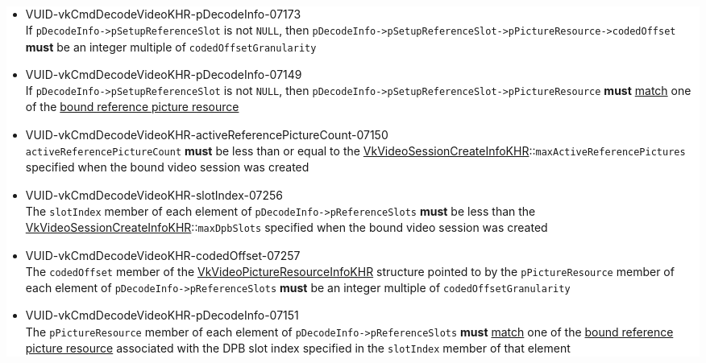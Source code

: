 - <a href="#VUID-vkCmdDecodeVideoKHR-pDecodeInfo-07173"
  id="VUID-vkCmdDecodeVideoKHR-pDecodeInfo-07173"></a>
  VUID-vkCmdDecodeVideoKHR-pDecodeInfo-07173  
  If `pDecodeInfo->pSetupReferenceSlot` is not `NULL`, then
  `pDecodeInfo->pSetupReferenceSlot->pPictureResource->codedOffset`
  **must** be an integer multiple of `codedOffsetGranularity`

- <a href="#VUID-vkCmdDecodeVideoKHR-pDecodeInfo-07149"
  id="VUID-vkCmdDecodeVideoKHR-pDecodeInfo-07149"></a>
  VUID-vkCmdDecodeVideoKHR-pDecodeInfo-07149  
  If `pDecodeInfo->pSetupReferenceSlot` is not `NULL`, then
  `pDecodeInfo->pSetupReferenceSlot->pPictureResource` **must** <a
  href="https://registry.khronos.org/vulkan/specs/1.3-extensions/html/vkspec.html#video-picture-resource-matching"
  target="_blank" rel="noopener">match</a> one of the <a
  href="https://registry.khronos.org/vulkan/specs/1.3-extensions/html/vkspec.html#bound-reference-picture-resources"
  target="_blank" rel="noopener">bound reference picture resource</a>

- <a href="#VUID-vkCmdDecodeVideoKHR-activeReferencePictureCount-07150"
  id="VUID-vkCmdDecodeVideoKHR-activeReferencePictureCount-07150"></a>
  VUID-vkCmdDecodeVideoKHR-activeReferencePictureCount-07150  
  `activeReferencePictureCount` **must** be less than or equal to the
  [VkVideoSessionCreateInfoKHR](https://registry.khronos.org/vulkan/specs/1.3-extensions/man/html/VkVideoSessionCreateInfoKHR.html)::`maxActiveReferencePictures`
  specified when the bound video session was created

- <a href="#VUID-vkCmdDecodeVideoKHR-slotIndex-07256"
  id="VUID-vkCmdDecodeVideoKHR-slotIndex-07256"></a>
  VUID-vkCmdDecodeVideoKHR-slotIndex-07256  
  The `slotIndex` member of each element of
  `pDecodeInfo->pReferenceSlots` **must** be less than the
  [VkVideoSessionCreateInfoKHR](https://registry.khronos.org/vulkan/specs/1.3-extensions/man/html/VkVideoSessionCreateInfoKHR.html)::`maxDpbSlots`
  specified when the bound video session was created

- <a href="#VUID-vkCmdDecodeVideoKHR-codedOffset-07257"
  id="VUID-vkCmdDecodeVideoKHR-codedOffset-07257"></a>
  VUID-vkCmdDecodeVideoKHR-codedOffset-07257  
  The `codedOffset` member of the
  [VkVideoPictureResourceInfoKHR](https://registry.khronos.org/vulkan/specs/1.3-extensions/man/html/VkVideoPictureResourceInfoKHR.html)
  structure pointed to by the `pPictureResource` member of each element
  of `pDecodeInfo->pReferenceSlots` **must** be an integer multiple of
  `codedOffsetGranularity`

- <a href="#VUID-vkCmdDecodeVideoKHR-pDecodeInfo-07151"
  id="VUID-vkCmdDecodeVideoKHR-pDecodeInfo-07151"></a>
  VUID-vkCmdDecodeVideoKHR-pDecodeInfo-07151  
  The `pPictureResource` member of each element of
  `pDecodeInfo->pReferenceSlots` **must** <a
  href="https://registry.khronos.org/vulkan/specs/1.3-extensions/html/vkspec.html#video-picture-resource-matching"
  target="_blank" rel="noopener">match</a> one of the <a
  href="https://registry.khronos.org/vulkan/specs/1.3-extensions/html/vkspec.html#bound-reference-picture-resources"
  target="_blank" rel="noopener">bound reference picture resource</a>
  associated with the DPB slot index specified in the `slotIndex` member
  of that element
